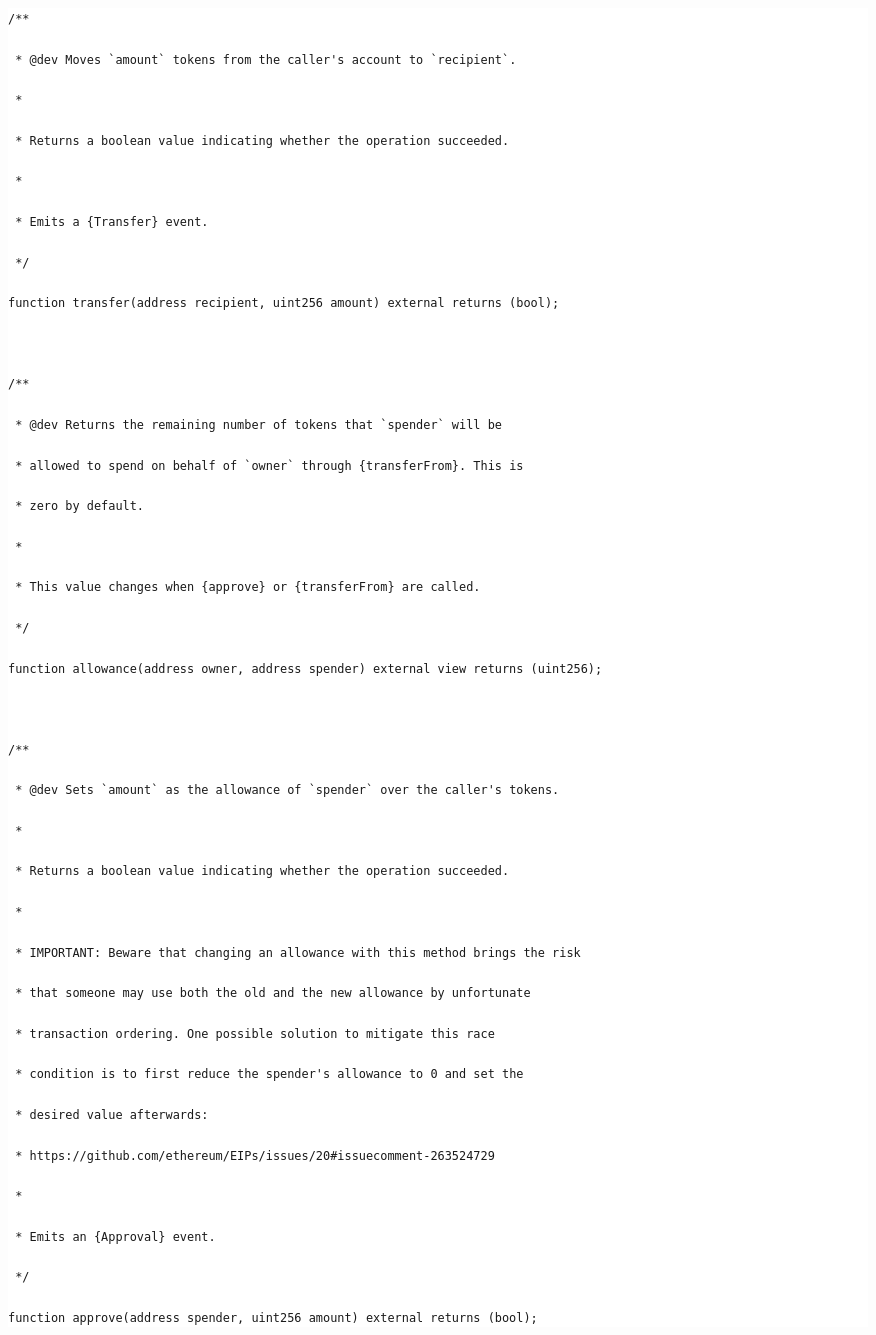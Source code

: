 

    /**

     * @dev Moves `amount` tokens from the caller's account to `recipient`.

     *

     * Returns a boolean value indicating whether the operation succeeded.

     *

     * Emits a {Transfer} event.

     */

    function transfer(address recipient, uint256 amount) external returns (bool);



    /**

     * @dev Returns the remaining number of tokens that `spender` will be

     * allowed to spend on behalf of `owner` through {transferFrom}. This is

     * zero by default.

     *

     * This value changes when {approve} or {transferFrom} are called.

     */

    function allowance(address owner, address spender) external view returns (uint256);



    /**

     * @dev Sets `amount` as the allowance of `spender` over the caller's tokens.

     *

     * Returns a boolean value indicating whether the operation succeeded.

     *

     * IMPORTANT: Beware that changing an allowance with this method brings the risk

     * that someone may use both the old and the new allowance by unfortunate

     * transaction ordering. One possible solution to mitigate this race

     * condition is to first reduce the spender's allowance to 0 and set the

     * desired value afterwards:

     * https://github.com/ethereum/EIPs/issues/20#issuecomment-263524729

     *

     * Emits an {Approval} event.

     */

    function approve(address spender, uint256 amount) external returns (bool);
